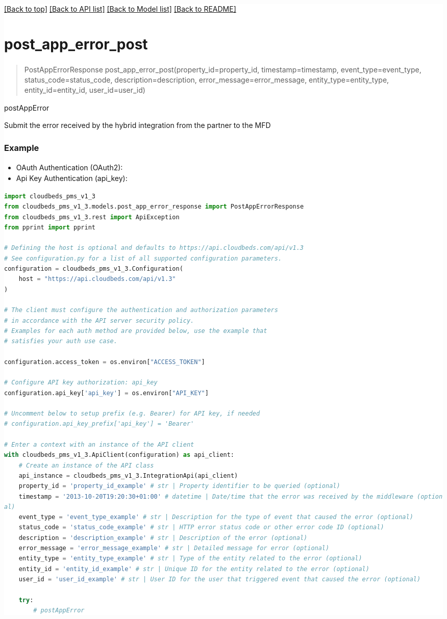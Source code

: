 [[Back to top]](#) [[Back to API list]](../README.md#documentation-for-api-endpoints) [[Back to Model list]](../README.md#documentation-for-models) [[Back to README]](../README.md)

# **post_app_error_post**
> PostAppErrorResponse post_app_error_post(property_id=property_id, timestamp=timestamp, event_type=event_type, status_code=status_code, description=description, error_message=error_message, entity_type=entity_type, entity_id=entity_id, user_id=user_id)

postAppError

Submit the error received by the hybrid integration from the partner to the MFD

### Example

* OAuth Authentication (OAuth2):
* Api Key Authentication (api_key):

```python
import cloudbeds_pms_v1_3
from cloudbeds_pms_v1_3.models.post_app_error_response import PostAppErrorResponse
from cloudbeds_pms_v1_3.rest import ApiException
from pprint import pprint

# Defining the host is optional and defaults to https://api.cloudbeds.com/api/v1.3
# See configuration.py for a list of all supported configuration parameters.
configuration = cloudbeds_pms_v1_3.Configuration(
    host = "https://api.cloudbeds.com/api/v1.3"
)

# The client must configure the authentication and authorization parameters
# in accordance with the API server security policy.
# Examples for each auth method are provided below, use the example that
# satisfies your auth use case.

configuration.access_token = os.environ["ACCESS_TOKEN"]

# Configure API key authorization: api_key
configuration.api_key['api_key'] = os.environ["API_KEY"]

# Uncomment below to setup prefix (e.g. Bearer) for API key, if needed
# configuration.api_key_prefix['api_key'] = 'Bearer'

# Enter a context with an instance of the API client
with cloudbeds_pms_v1_3.ApiClient(configuration) as api_client:
    # Create an instance of the API class
    api_instance = cloudbeds_pms_v1_3.IntegrationApi(api_client)
    property_id = 'property_id_example' # str | Property identifier to be queried (optional)
    timestamp = '2013-10-20T19:20:30+01:00' # datetime | Date/time that the error was received by the middleware (optional)
    event_type = 'event_type_example' # str | Description for the type of event that caused the error (optional)
    status_code = 'status_code_example' # str | HTTP error status code or other error code ID (optional)
    description = 'description_example' # str | Description of the error (optional)
    error_message = 'error_message_example' # str | Detailed message for error (optional)
    entity_type = 'entity_type_example' # str | Type of the entity related to the error (optional)
    entity_id = 'entity_id_example' # str | Unique ID for the entity related to the error (optional)
    user_id = 'user_id_example' # str | User ID for the user that triggered event that caused the error (optional)

    try:
        # postAppError
```